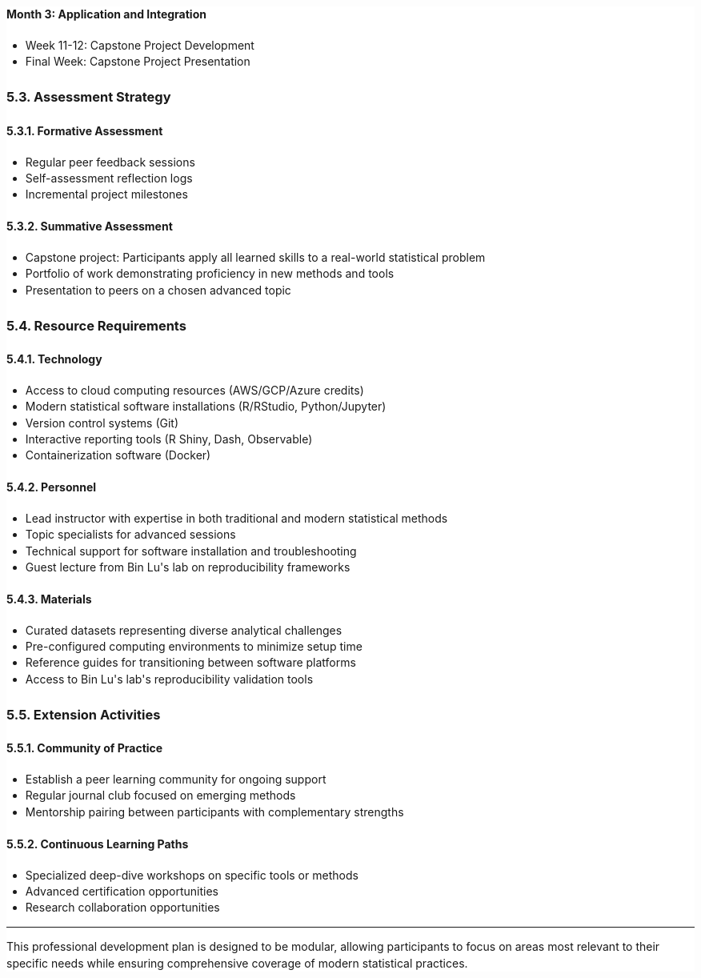 #### Month 3: Application and Integration
* Week 11-12: Capstone Project Development
* Final Week: Capstone Project Presentation

### 5.3. Assessment Strategy

#### 5.3.1. Formative Assessment
* Regular peer feedback sessions
* Self-assessment reflection logs
* Incremental project milestones

#### 5.3.2. Summative Assessment
* Capstone project: Participants apply all learned skills to a real-world statistical problem
* Portfolio of work demonstrating proficiency in new methods and tools
* Presentation to peers on a chosen advanced topic

### 5.4. Resource Requirements

#### 5.4.1. Technology
* Access to cloud computing resources (AWS/GCP/Azure credits)
* Modern statistical software installations (R/RStudio, Python/Jupyter)
* Version control systems (Git)
* Interactive reporting tools (R Shiny, Dash, Observable)
* Containerization software (Docker)

#### 5.4.2. Personnel
* Lead instructor with expertise in both traditional and modern statistical methods
* Topic specialists for advanced sessions
* Technical support for software installation and troubleshooting
* Guest lecture from Bin Lu's lab on reproducibility frameworks

#### 5.4.3. Materials
* Curated datasets representing diverse analytical challenges
* Pre-configured computing environments to minimize setup time
* Reference guides for transitioning between software platforms
* Access to Bin Lu's lab's reproducibility validation tools

### 5.5. Extension Activities

#### 5.5.1. Community of Practice
* Establish a peer learning community for ongoing support
* Regular journal club focused on emerging methods
* Mentorship pairing between participants with complementary strengths

#### 5.5.2. Continuous Learning Paths
* Specialized deep-dive workshops on specific tools or methods
* Advanced certification opportunities
* Research collaboration opportunities

---

This professional development plan is designed to be modular, allowing participants to focus on areas most relevant to their specific needs while ensuring comprehensive coverage of modern statistical practices.